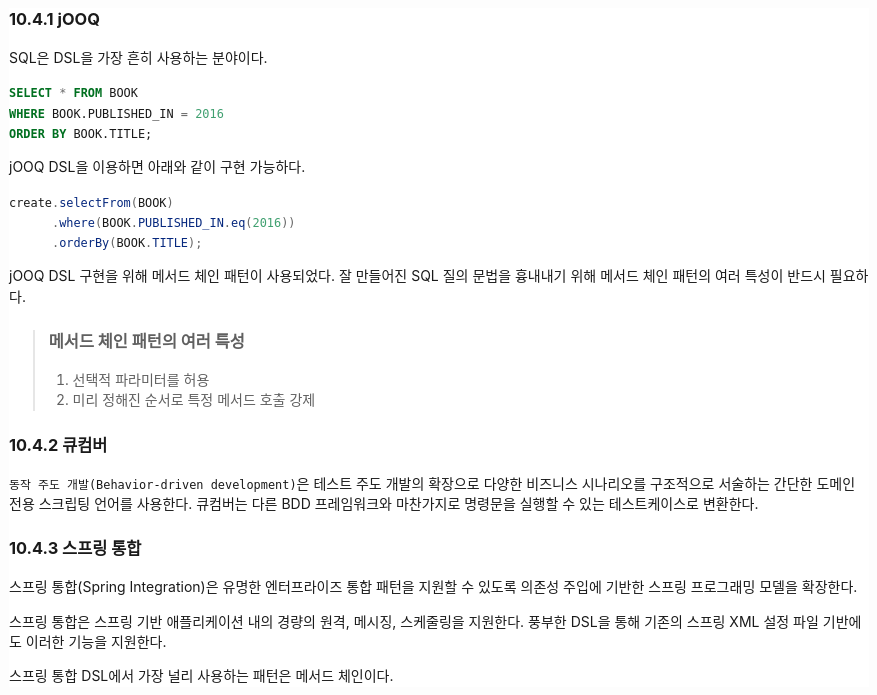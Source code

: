 ### 10.4.1 jOOQ

SQL은 DSL을 가장 흔히 사용하는 분야이다. 

```SQL
SELECT * FROM BOOK
WHERE BOOK.PUBLISHED_IN = 2016
ORDER BY BOOK.TITLE;
```

jOOQ DSL을 이용하면 아래와 같이 구현 가능하다.

```java
create.selectFrom(BOOK)
      .where(BOOK.PUBLISHED_IN.eq(2016))
      .orderBy(BOOK.TITLE);
```

jOOQ DSL 구현을 위해 메서드 체인 패턴이 사용되었다. 잘 만들어진 SQL 질의 문법을 흉내내기 위해 메서드 체인 패턴의 여러 특성이 반드시 필요하다.

> ### 메서드 체인 패턴의 여러 특성
> 1. 선택적 파라미터를 허용
> 2. 미리 정해진 순서로 특정 메서드 호출 강제

### 10.4.2 큐컴버

`동작 주도 개발(Behavior-driven development)`은 테스트 주도 개발의 확장으로 다양한 비즈니스 시나리오를 구조적으로 서술하는 간단한 도메인 전용 스크립팅 언어를 사용한다. 큐컴버는 다른 BDD 프레임워크와 마찬가지로 명령문을 실행할 수 있는 테스트케이스로 변환한다.

### 10.4.3 스프링 통합

스프링 통합(Spring Integration)은 유명한 엔터프라이즈 통합 패턴을 지원할 수 있도록 의존성 주입에 기반한 스프링 프로그래밍 모델을 확장한다. 

스프링 통합은 스프링 기반 애플리케이션 내의 경량의 원격, 메시징, 스케줄링을 지원한다. 풍부한 DSL을 통해 기존의 스프링 XML 설정 파일 기반에도 이러한 기능을 지원한다. 

스프링 통합 DSL에서 가장 널리 사용하는 패턴은 메서드 체인이다. 
